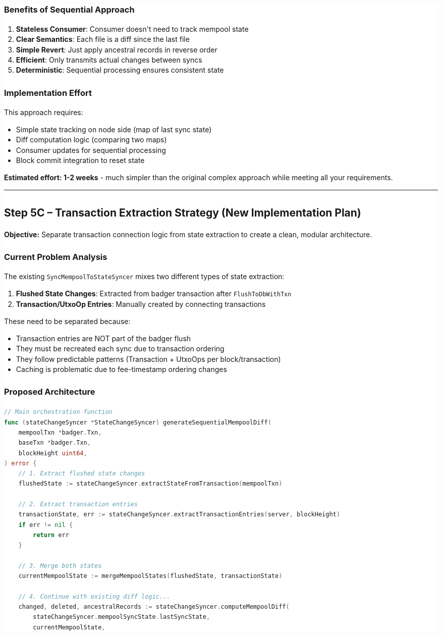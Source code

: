 ### Benefits of Sequential Approach

1. **Stateless Consumer**: Consumer doesn't need to track mempool state
2. **Clear Semantics**: Each file is a diff since the last file  
3. **Simple Revert**: Just apply ancestral records in reverse order
4. **Efficient**: Only transmits actual changes between syncs
5. **Deterministic**: Sequential processing ensures consistent state

### Implementation Effort

This approach requires:
- Simple state tracking on node side (map of last sync state)
- Diff computation logic (comparing two maps)
- Consumer updates for sequential processing
- Block commit integration to reset state

**Estimated effort: 1-2 weeks** - much simpler than the original complex approach while meeting all your requirements.

---

## Step 5C – Transaction Extraction Strategy (New Implementation Plan)

**Objective:** Separate transaction connection logic from state extraction to create a clean, modular architecture.

### Current Problem Analysis

The existing `SyncMempoolToStateSyncer` mixes two different types of state extraction:

1. **Flushed State Changes**: Extracted from badger transaction after `FlushToDbWithTxn` 
2. **Transaction/UtxoOp Entries**: Manually created by connecting transactions

These need to be separated because:
- Transaction entries are NOT part of the badger flush
- They must be recreated each sync due to transaction ordering
- They follow predictable patterns (Transaction + UtxoOps per block/transaction)
- Caching is problematic due to fee-timestamp ordering changes

### Proposed Architecture

```go
// Main orchestration function
func (stateChangeSyncer *StateChangeSyncer) generateSequentialMempoolDiff(
    mempoolTxn *badger.Txn,
    baseTxn *badger.Txn, 
    blockHeight uint64,
) error {
    // 1. Extract flushed state changes
    flushedState := stateChangeSyncer.extractStateFromTransaction(mempoolTxn)
    
    // 2. Extract transaction entries  
    transactionState, err := stateChangeSyncer.extractTransactionEntries(server, blockHeight)
    if err != nil {
        return err
    }
    
    // 3. Merge both states
    currentMempoolState := mergeMempoolStates(flushedState, transactionState)
    
    // 4. Continue with existing diff logic...
    changed, deleted, ancestralRecords := stateChangeSyncer.computeMempoolDiff(
        stateChangeSyncer.mempoolSyncState.lastSyncState, 
        currentMempoolState,
```